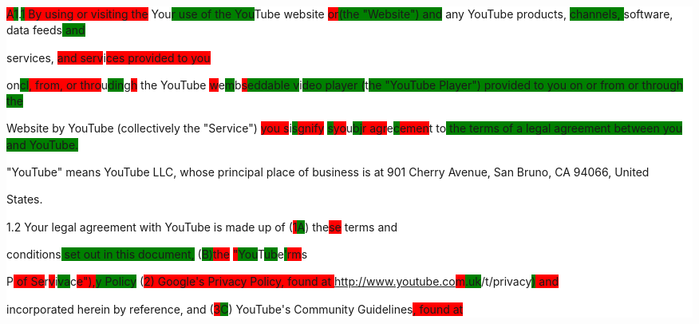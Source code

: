 
<span style="background-color: red;">A</span><span style="background-color: green;">1</span>.<span style="background-color: green;">1</span><span style="background-color: red;"> By using or visiting the</span> You<span style="background-color: green;">r use of the You</span>Tube website <span style="background-color: red;">or</span><span style="background-color: green;">(the "Website") and</span> any YouTube products, <span style="background-color: green;">channels, </span>software, data feeds<span style="background-color: green;"> and


services</span>, <span style="background-color: red;">and serv</span>i<span style="background-color: red;">ces provided to you


o</span>n<span style="background-color: green;">cl</span><span style="background-color: red;">, from, or thro</span>u<span style="background-color: green;">din</span>g<span style="background-color: red;">h</span> the YouTube <span style="background-color: red;">w</span>e<span style="background-color: green;">m</span>b<span style="background-color: red;">s</span><span style="background-color: green;">eddable v</span>i<span style="background-color: green;">deo player (</span>t<span style="background-color: green;">he "YouTube Player") provided to you on or from or through the


Website by YouTub</span>e (collectively the "Service") <span style="background-color: red;">you s</span>i<span style="background-color: green;">s</span><span style="background-color: red;">gnify</span> <span style="background-color: green;">s</span><span style="background-color: red;">yo</span>u<span style="background-color: green;">bj</span><span style="background-color: red;">r agr</span>e<span style="background-color: green;">c</span><span style="background-color: red;">emen</span>t to<span style="background-color: green;"> the terms of a legal agreement between you and YouTube.


"YouTube" means YouTube LLC, whose principal place of business is at 901 Cherry Avenue, San Bruno, CA 94066, United


States.


1.2 Your legal agreement with YouTube is made up of</span> (<span style="background-color: red;">1</span><span style="background-color: green;">A</span>) the<span style="background-color: red;">se</span> terms and<span style="background-color: green;"> </span><span style="background-color: red;">


</span>conditions<span style="background-color: green;"> set out in this document,</span> (<span style="background-color: green;">B)</span><span style="background-color: red;">the</span> <span style="background-color: red;">"</span><span style="background-color: green;">You</span>T<span style="background-color: green;">ub</span>e<span style="background-color: green;">'</span><span style="background-color: red;">rm</span>s<span style="background-color: green;">


P</span><span style="background-color: red;"> of Se</span>r<span style="background-color: red;">v</span>i<span style="background-color: green;">va</span>c<span style="background-color: red;">e"),</span><span style="background-color: green;">y Policy</span> (<span style="background-color: red;">2) Google's Privacy Policy, found at </span>http://www.youtube.co<span style="background-color: red;">m</span><span style="background-color: green;">.uk</span>/t/privacy<span style="background-color: green;">)</span><span style="background-color: red;"> and


incorporated herein by reference,</span> and (<span style="background-color: red;">3</span><span style="background-color: green;">C</span>) YouTube's Community Guidelines<span style="background-color: red;">, found at</span>
